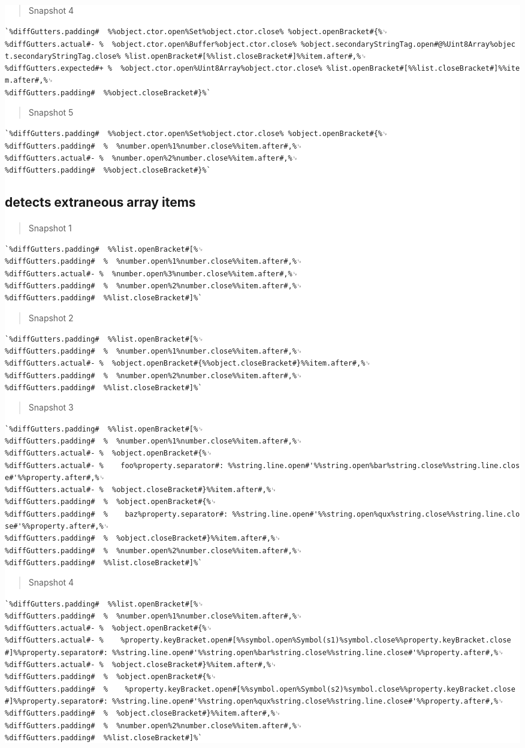 > Snapshot 4

    `%diffGutters.padding#  %%object.ctor.open%Set%object.ctor.close% %object.openBracket#{%␊
    %diffGutters.actual#- %  %object.ctor.open%Buffer%object.ctor.close% %object.secondaryStringTag.open#@%Uint8Array%object.secondaryStringTag.close% %list.openBracket#[%%list.closeBracket#]%%item.after#,%␊
    %diffGutters.expected#+ %  %object.ctor.open%Uint8Array%object.ctor.close% %list.openBracket#[%%list.closeBracket#]%%item.after#,%␊
    %diffGutters.padding#  %%object.closeBracket#}%`

> Snapshot 5

    `%diffGutters.padding#  %%object.ctor.open%Set%object.ctor.close% %object.openBracket#{%␊
    %diffGutters.padding#  %  %number.open%1%number.close%%item.after#,%␊
    %diffGutters.actual#- %  %number.open%2%number.close%%item.after#,%␊
    %diffGutters.padding#  %%object.closeBracket#}%`

## detects extraneous array items

> Snapshot 1

    `%diffGutters.padding#  %%list.openBracket#[%␊
    %diffGutters.padding#  %  %number.open%1%number.close%%item.after#,%␊
    %diffGutters.actual#- %  %number.open%3%number.close%%item.after#,%␊
    %diffGutters.padding#  %  %number.open%2%number.close%%item.after#,%␊
    %diffGutters.padding#  %%list.closeBracket#]%`

> Snapshot 2

    `%diffGutters.padding#  %%list.openBracket#[%␊
    %diffGutters.padding#  %  %number.open%1%number.close%%item.after#,%␊
    %diffGutters.actual#- %  %object.openBracket#{%%object.closeBracket#}%%item.after#,%␊
    %diffGutters.padding#  %  %number.open%2%number.close%%item.after#,%␊
    %diffGutters.padding#  %%list.closeBracket#]%`

> Snapshot 3

    `%diffGutters.padding#  %%list.openBracket#[%␊
    %diffGutters.padding#  %  %number.open%1%number.close%%item.after#,%␊
    %diffGutters.actual#- %  %object.openBracket#{%␊
    %diffGutters.actual#- %    foo%property.separator#: %%string.line.open#'%%string.open%bar%string.close%%string.line.close#'%%property.after#,%␊
    %diffGutters.actual#- %  %object.closeBracket#}%%item.after#,%␊
    %diffGutters.padding#  %  %object.openBracket#{%␊
    %diffGutters.padding#  %    baz%property.separator#: %%string.line.open#'%%string.open%qux%string.close%%string.line.close#'%%property.after#,%␊
    %diffGutters.padding#  %  %object.closeBracket#}%%item.after#,%␊
    %diffGutters.padding#  %  %number.open%2%number.close%%item.after#,%␊
    %diffGutters.padding#  %%list.closeBracket#]%`

> Snapshot 4

    `%diffGutters.padding#  %%list.openBracket#[%␊
    %diffGutters.padding#  %  %number.open%1%number.close%%item.after#,%␊
    %diffGutters.actual#- %  %object.openBracket#{%␊
    %diffGutters.actual#- %    %property.keyBracket.open#[%%symbol.open%Symbol(s1)%symbol.close%%property.keyBracket.close#]%%property.separator#: %%string.line.open#'%%string.open%bar%string.close%%string.line.close#'%%property.after#,%␊
    %diffGutters.actual#- %  %object.closeBracket#}%%item.after#,%␊
    %diffGutters.padding#  %  %object.openBracket#{%␊
    %diffGutters.padding#  %    %property.keyBracket.open#[%%symbol.open%Symbol(s2)%symbol.close%%property.keyBracket.close#]%%property.separator#: %%string.line.open#'%%string.open%qux%string.close%%string.line.close#'%%property.after#,%␊
    %diffGutters.padding#  %  %object.closeBracket#}%%item.after#,%␊
    %diffGutters.padding#  %  %number.open%2%number.close%%item.after#,%␊
    %diffGutters.padding#  %%list.closeBracket#]%`

